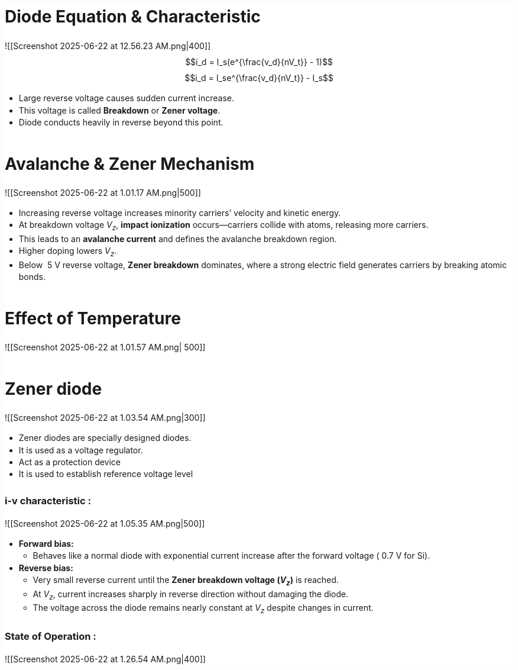 # Diode Equation & Characteristic
![[Screenshot 2025-06-22 at 12.56.23 AM.png|400]]
$$i_d = I_s(e^{\frac{v_d}{nV_t}} - 1)$$
$$i_d = I_se^{\frac{v_d}{nV_t}} - I_s$$
- Large reverse voltage causes sudden current increase.
- This voltage is called **Breakdown** or **Zener voltage**.
- Diode conducts heavily in reverse beyond this point.

# Avalanche & Zener Mechanism

![[Screenshot 2025-06-22 at 1.01.17 AM.png|500]]

- Increasing reverse voltage increases minority carriers’ velocity and kinetic energy.    
- At breakdown voltage $V_z$​, **impact ionization** occurs—carriers collide with atoms, releasing more carriers.
- This leads to an **avalanche current** and defines the avalanche breakdown region.
- Higher doping lowers $V_z$.
- Below $\text{~5 V}$ reverse voltage, **Zener breakdown** dominates, where a strong electric field generates carriers by breaking atomic bonds.

# Effect of Temperature

![[Screenshot 2025-06-22 at 1.01.57 AM.png| 500]]

# Zener diode

![[Screenshot 2025-06-22 at 1.03.54 AM.png|300]]

- Zener diodes are specially designed diodes.
- It is used as a voltage regulator.
- Act as a protection device
- It is used to establish reference voltage level

### i-v characteristic :

![[Screenshot 2025-06-22 at 1.05.35 AM.png|500]]
- **Forward bias:**
    - Behaves like a normal diode with exponential current increase after the forward voltage $\text{(~0.7 V for Si)}$.
- **Reverse bias:**
    - Very small reverse current until the **Zener breakdown voltage $(V_z)$** is reached.
    - At $V_z$, current increases sharply in reverse direction without damaging the diode.
    - The voltage across the diode remains nearly constant at $V_z$​ despite changes in current.

### State of Operation :
![[Screenshot 2025-06-22 at 1.26.54 AM.png|400]]

